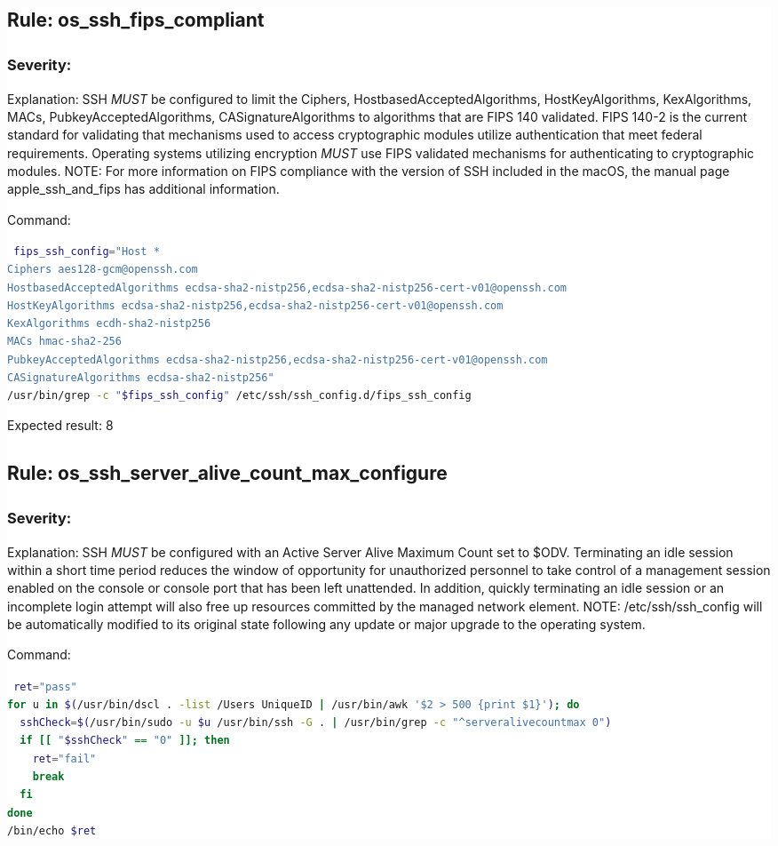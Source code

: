 ## Rule: os_ssh_fips_compliant

### Severity: 

Explanation:
 SSH _MUST_ be configured to limit the Ciphers, HostbasedAcceptedAlgorithms, HostKeyAlgorithms, KexAlgorithms, MACs, PubkeyAcceptedAlgorithms, CASignatureAlgorithms to algorithms that are FIPS 140 validated.
FIPS 140-2 is the current standard for validating that mechanisms used to access cryptographic modules utilize authentication that meet federal requirements.
Operating systems utilizing encryption _MUST_ use FIPS validated mechanisms for authenticating to cryptographic modules. 
NOTE: For more information on FIPS compliance with the version of SSH included in the macOS, the manual page apple_ssh_and_fips has additional information.


Command:
```bash
 fips_ssh_config="Host *
Ciphers aes128-gcm@openssh.com
HostbasedAcceptedAlgorithms ecdsa-sha2-nistp256,ecdsa-sha2-nistp256-cert-v01@openssh.com
HostKeyAlgorithms ecdsa-sha2-nistp256,ecdsa-sha2-nistp256-cert-v01@openssh.com
KexAlgorithms ecdh-sha2-nistp256
MACs hmac-sha2-256
PubkeyAcceptedAlgorithms ecdsa-sha2-nistp256,ecdsa-sha2-nistp256-cert-v01@openssh.com
CASignatureAlgorithms ecdsa-sha2-nistp256"
/usr/bin/grep -c "$fips_ssh_config" /etc/ssh/ssh_config.d/fips_ssh_config
```

Expected result: 8

## Rule: os_ssh_server_alive_count_max_configure

### Severity: 

Explanation:
 SSH _MUST_ be configured with an Active Server Alive Maximum Count set to $ODV. Terminating an idle session within a short time period reduces the window of opportunity for unauthorized personnel to take control of a management session enabled on the console or console port that has been left unattended. In addition, quickly terminating an idle session or an incomplete login attempt will also free up resources committed by the managed network element.
NOTE: /etc/ssh/ssh_config will be automatically modified to its original state following any update or major upgrade to the operating system.


Command:
```bash
 ret="pass"
for u in $(/usr/bin/dscl . -list /Users UniqueID | /usr/bin/awk '$2 > 500 {print $1}'); do
  sshCheck=$(/usr/bin/sudo -u $u /usr/bin/ssh -G . | /usr/bin/grep -c "^serveralivecountmax 0")
  if [[ "$sshCheck" == "0" ]]; then
    ret="fail"
    break
  fi
done
/bin/echo $ret
```

